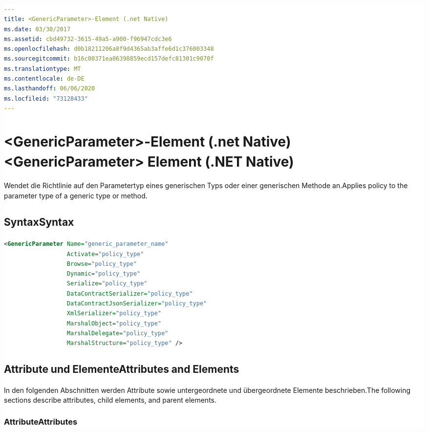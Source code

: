 ```yaml
---
title: <GenericParameter>-Element (.net Native)
ms.date: 03/30/2017
ms.assetid: cbd49732-3615-49a5-a900-f96947cdc3e6
ms.openlocfilehash: d0b18211206a8f9d4365ab3affe6d1c376003348
ms.sourcegitcommit: b16c00371ea06398859ecd157defc81301c9070f
ms.translationtype: MT
ms.contentlocale: de-DE
ms.lasthandoff: 06/06/2020
ms.locfileid: "73128433"
---
```

# <a name="genericparameter-element-net-native"></a><span data-ttu-id="9e6a4-102">\<GenericParameter>-Element (.net Native)</span><span class="sxs-lookup"><span data-stu-id="9e6a4-102">\<GenericParameter> Element (.NET Native)</span></span>
<span data-ttu-id="9e6a4-103">Wendet die Richtlinie auf den Parametertyp eines generischen Typs oder einer generischen Methode an.</span><span class="sxs-lookup"><span data-stu-id="9e6a4-103">Applies policy to the parameter type of a generic type or method.</span></span>  
  
## <a name="syntax"></a><span data-ttu-id="9e6a4-104">Syntax</span><span class="sxs-lookup"><span data-stu-id="9e6a4-104">Syntax</span></span>  
  
```xml  
<GenericParameter Name="generic_parameter_name"  
                  Activate="policy_type"  
                  Browse="policy_type"  
                  Dynamic="policy_type"  
                  Serialize="policy_type"  
                  DataContractSerializer="policy_type"  
                  DataContractJsonSerializer="policy_type"  
                  XmlSerializer="policy_type"  
                  MarshalObject="policy_type"  
                  MarshalDelegate="policy_type"  
                  MarshalStructure="policy_type" />
```  
  
## <a name="attributes-and-elements"></a><span data-ttu-id="9e6a4-105">Attribute und Elemente</span><span class="sxs-lookup"><span data-stu-id="9e6a4-105">Attributes and Elements</span></span>  
 <span data-ttu-id="9e6a4-106">In den folgenden Abschnitten werden Attribute sowie untergeordnete und übergeordnete Elemente beschrieben.</span><span class="sxs-lookup"><span data-stu-id="9e6a4-106">The following sections describe attributes, child elements, and parent elements.</span></span>  
  
### <a name="attributes"></a><span data-ttu-id="9e6a4-107">Attribute</span><span class="sxs-lookup"><span data-stu-id="9e6a4-107">Attributes</span></span>  
  